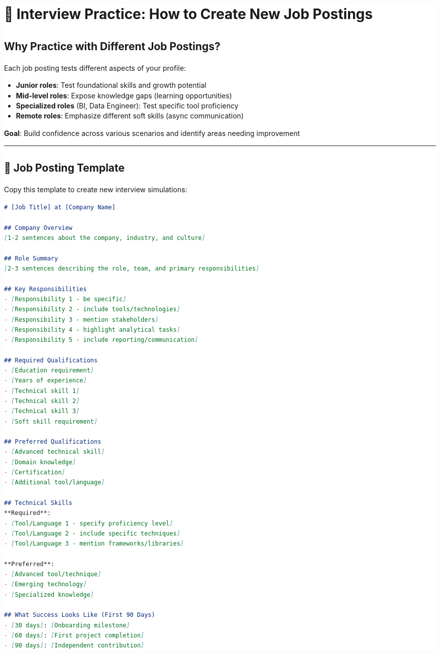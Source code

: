 # 🎯 Interview Practice: How to Create New Job Postings

## Why Practice with Different Job Postings?

Each job posting tests different aspects of your profile:
- **Junior roles**: Test foundational skills and growth potential
- **Mid-level roles**: Expose knowledge gaps (learning opportunities)
- **Specialized roles** (BI, Data Engineer): Test specific tool proficiency
- **Remote roles**: Emphasize different soft skills (async communication)

**Goal**: Build confidence across various scenarios and identify areas needing improvement

---

## 📝 Job Posting Template

Copy this template to create new interview simulations:

```markdown
# [Job Title] at [Company Name]

## Company Overview
[1-2 sentences about the company, industry, and culture]

## Role Summary
[2-3 sentences describing the role, team, and primary responsibilities]

## Key Responsibilities
- [Responsibility 1 - be specific]
- [Responsibility 2 - include tools/technologies]
- [Responsibility 3 - mention stakeholders]
- [Responsibility 4 - highlight analytical tasks]
- [Responsibility 5 - include reporting/communication]

## Required Qualifications
- [Education requirement]
- [Years of experience]
- [Technical skill 1]
- [Technical skill 2]
- [Technical skill 3]
- [Soft skill requirement]

## Preferred Qualifications
- [Advanced technical skill]
- [Domain knowledge]
- [Certification]
- [Additional tool/language]

## Technical Skills
**Required**:
- [Tool/Language 1 - specify proficiency level]
- [Tool/Language 2 - include specific techniques]
- [Tool/Language 3 - mention frameworks/libraries]

**Preferred**:
- [Advanced tool/technique]
- [Emerging technology]
- [Specialized knowledge]

## What Success Looks Like (First 90 Days)
- [30 days]: [Onboarding milestone]
- [60 days]: [First project completion]
- [90 days]: [Independent contribution]
```